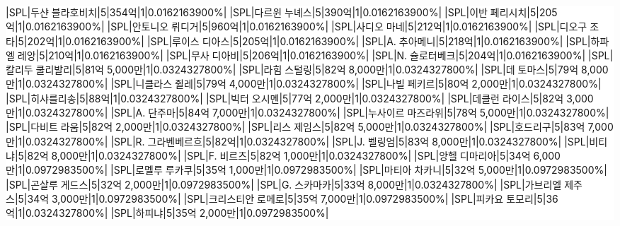 |SPL|두샨 블라호비치|5|354억|1|0.0162163900%|
|SPL|다르윈 누녜스|5|390억|1|0.0162163900%|
|SPL|이반 페리시치|5|205억|1|0.0162163900%|
|SPL|안토니오 뤼디거|5|960억|1|0.0162163900%|
|SPL|사디오 마네|5|212억|1|0.0162163900%|
|SPL|디오구 조타|5|202억|1|0.0162163900%|
|SPL|루이스 디아스|5|205억|1|0.0162163900%|
|SPL|A. 추아메니|5|218억|1|0.0162163900%|
|SPL|하파엘 레앙|5|210억|1|0.0162163900%|
|SPL|무사 디아비|5|206억|1|0.0162163900%|
|SPL|N. 슐로터베크|5|204억|1|0.0162163900%|
|SPL|칼리두 쿨리발리|5|81억 5,000만|1|0.0324327800%|
|SPL|라힘 스털링|5|82억 8,000만|1|0.0324327800%|
|SPL|데 토마스|5|79억 8,000만|1|0.0324327800%|
|SPL|니클라스 쥘레|5|79억 4,000만|1|0.0324327800%|
|SPL|나빌 페키르|5|80억 2,000만|1|0.0324327800%|
|SPL|히샤를리송|5|88억|1|0.0324327800%|
|SPL|빅터 오시멘|5|77억 2,000만|1|0.0324327800%|
|SPL|데클런 라이스|5|82억 3,000만|1|0.0324327800%|
|SPL|A. 단주마|5|84억 7,000만|1|0.0324327800%|
|SPL|누사이르 마즈라위|5|78억 5,000만|1|0.0324327800%|
|SPL|다비트 라움|5|82억 2,000만|1|0.0324327800%|
|SPL|리스 제임스|5|82억 5,000만|1|0.0324327800%|
|SPL|호드리구|5|83억 7,000만|1|0.0324327800%|
|SPL|R. 그라벤베르흐|5|82억|1|0.0324327800%|
|SPL|J. 벨링엄|5|83억 8,000만|1|0.0324327800%|
|SPL|비티냐|5|82억 8,000만|1|0.0324327800%|
|SPL|F. 비르츠|5|82억 1,000만|1|0.0324327800%|
|SPL|앙헬 디마리아|5|34억 6,000만|1|0.0972983500%|
|SPL|로멜루 루카쿠|5|35억 1,000만|1|0.0972983500%|
|SPL|마티아 차카니|5|32억 5,000만|1|0.0972983500%|
|SPL|곤살루 게드스|5|32억 2,000만|1|0.0972983500%|
|SPL|G. 스카마카|5|33억 8,000만|1|0.0324327800%|
|SPL|가브리엘 제주스|5|34억 3,000만|1|0.0972983500%|
|SPL|크리스티안 로메로|5|35억 7,000만|1|0.0972983500%|
|SPL|피카요 토모리|5|36억|1|0.0324327800%|
|SPL|하피냐|5|35억 2,000만|1|0.0972983500%|